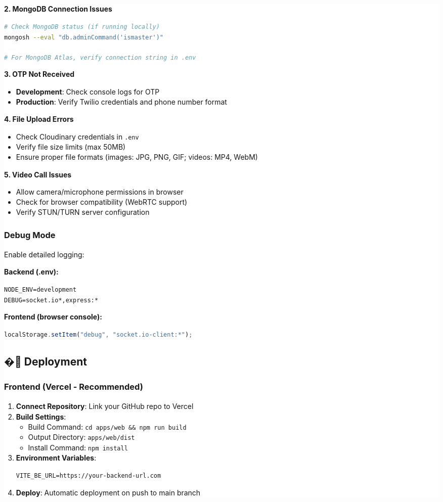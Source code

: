 **2. MongoDB Connection Issues**

```bash
# Check MongoDB status (if running locally)
mongosh --eval "db.adminCommand('ismaster')"

# For MongoDB Atlas, verify connection string in .env
```

**3. OTP Not Received**

- **Development**: Check console logs for OTP
- **Production**: Verify Twilio credentials and phone number format

**4. File Upload Errors**

- Check Cloudinary credentials in `.env`
- Verify file size limits (max 50MB)
- Ensure proper file formats (images: JPG, PNG, GIF; videos: MP4, WebM)

**5. Video Call Issues**

- Allow camera/microphone permissions in browser
- Check for browser compatibility (WebRTC support)
- Verify STUN/TURN server configuration

### Debug Mode

Enable detailed logging:

**Backend (.env):**

```env
NODE_ENV=development
DEBUG=socket.io*,express:*
```

**Frontend (browser console):**

```javascript
localStorage.setItem("debug", "socket.io-client:*");
```

## �🚀 Deployment

### Frontend (Vercel - Recommended)

1. **Connect Repository**: Link your GitHub repo to Vercel
2. **Build Settings**:
   - Build Command: `cd apps/web && npm run build`
   - Output Directory: `apps/web/dist`
   - Install Command: `npm install`
3. **Environment Variables**:
   ```env
   VITE_BE_URL=https://your-backend-url.com
   ```
4. **Deploy**: Automatic deployment on push to main branch
